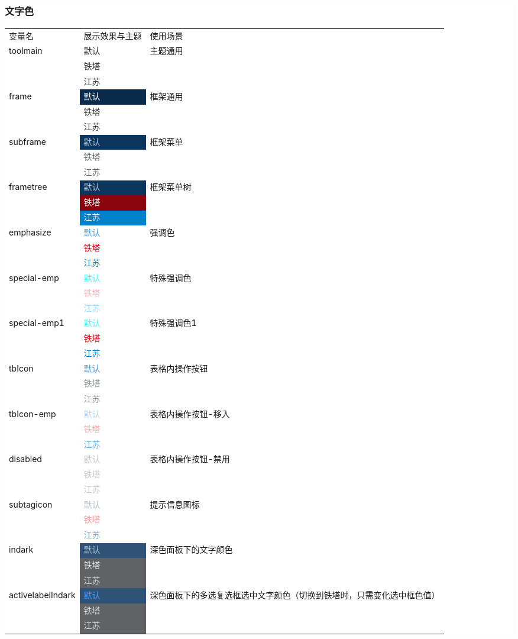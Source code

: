 ### 文字色
<table>
<tr><td>变量名</td><td>展示效果与主题</td><td>使用场景</td></tr>
<tr><td rowspan=3>toolmain</td><td><font color=#333>默认</font></td><td rowspan=3>主题通用</td></tr>
<tr><td><font color=#333>铁塔</font></td></tr>
<tr><td><font color=#333>江苏</font></td></tr>
<tr><td rowspan=3>frame</td><td bgcolor=#0a2b4c><font color=#fff>默认</font></td><td rowspan=3>框架通用</td></tr>
<tr><td><font color=#333>铁塔</font></td></tr>
<tr><td><font color=#333>江苏</font></td></tr>
<tr><td rowspan=3>subframe</td><td bgcolor=#0c355e><font color=#afc0d0>默认</font></td><td rowspan=3>框架菜单</td></tr>
<tr><td><font color=#606266>铁塔</font></td></tr>
<tr><td><font color=#606266>江苏</font></td></tr>
<tr><td rowspan=3>frametree</td><td bgcolor=#0c355e><font color=#afc0d0>默认</font></td><td rowspan=3>框架菜单树</td></tr>
<tr><td bgcolor=#89040e><font color=#fff>铁塔</font></td></tr>
<tr><td bgcolor=#0081cc><font color=#fff>江苏</font></td></tr>
<tr><td rowspan=3>emphasize</td><td><font color=#409eff>默认</font></td><td rowspan=3>强调色</td></tr>
<tr><td><font color=#e70012>铁塔</font></td></tr>
<tr><td><font color=#0081cc>江苏</font></td></tr>
<tr><td rowspan=3>special-emp</td><td><font color=#45fffd>默认</font></td><td rowspan=3>特殊强调色</td></tr>
<tr><td><font color=#ffb6bc>铁塔</font></td></tr>
<tr><td><font color=#9bdaff>江苏</font></td></tr>
<tr><td rowspan=3>special-emp1</td><td><font color=#45fffd>默认</font></td><td rowspan=3>特殊强调色1</td></tr>
<tr><td><font color=#e70012>铁塔</font></td></tr>
<tr><td><font color=#0081cc>江苏</font></td></tr>
<tr><td rowspan=3>tbIcon</td><td><font color=#409eff>默认</font></td><td rowspan=3>表格内操作按钮</td></tr>
<tr><td><font color=#909399>铁塔</font></td></tr>
<tr><td><font color=#909399>江苏</font></td></tr>
<tr><td rowspan=3>tbIcon-emp</td><td><font color=#b3d8ff>默认</font></td><td rowspan=3>表格内操作按钮-移入</td></tr>
<tr><td><font color=#f9b1b1>铁塔</font></td></tr>
<tr><td><font color=#66b3e0>江苏</font></td></tr>
<tr><td rowspan=3>disabled</td><td><font color=#c8c9cc>默认</font></td><td rowspan=3>表格内操作按钮-禁用</td></tr>
<tr><td><font color=#c8c9cc>铁塔</font></td></tr>
<tr><td><font color=#c8c9cc>江苏</font></td></tr>
<tr><td rowspan=3>subtagicon</td><td><font color=#afc0d0>默认</font></td><td rowspan=3>提示信息图标</td></tr>
<tr><td><font color=#f89e9e>铁塔</font></td></tr>
<tr><td><font color=#66b3e0>江苏</font></td></tr>
<tr><td rowspan=3>indark</td><td bgcolor=#2f5277><font color=#afc0d0>默认</font></td><td rowspan=3>深色面板下的文字颜色</td></tr>
<tr><td bgcolor=#606266><font color=#ddd>铁塔</font></td></tr>
<tr><td bgcolor=#606266><font color=#ddd>江苏</font></td></tr>
<tr><td rowspan=3>activelabelIndark</td><td bgcolor=#2f5277><font color=#409eff>默认</font></td><td rowspan=3>深色面板下的多选复选框选中文字颜色（切换到铁塔时，只需变化选中框色值）</td></tr>
<tr><td bgcolor=#606266><font color=#ddd>铁塔</font></td></tr>
<tr><td bgcolor=#606266><font color=#ddd>江苏</font></td></tr>
</table>
